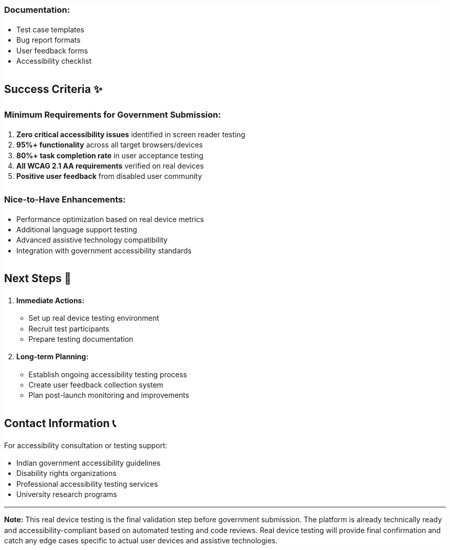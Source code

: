 ### Documentation:
- Test case templates
- Bug report formats
- User feedback forms
- Accessibility checklist

## Success Criteria ✨

### Minimum Requirements for Government Submission:
1. **Zero critical accessibility issues** identified in screen reader testing
2. **95%+ functionality** across all target browsers/devices
3. **80%+ task completion rate** in user acceptance testing
4. **All WCAG 2.1 AA requirements** verified on real devices
5. **Positive user feedback** from disabled user community

### Nice-to-Have Enhancements:
- Performance optimization based on real device metrics
- Additional language support testing
- Advanced assistive technology compatibility
- Integration with government accessibility standards

## Next Steps 🚀

1. **Immediate Actions:**
   - Set up real device testing environment
   - Recruit test participants
   - Prepare testing documentation

2. **Long-term Planning:**
   - Establish ongoing accessibility testing process
   - Create user feedback collection system
   - Plan post-launch monitoring and improvements

## Contact Information 📞

For accessibility consultation or testing support:
- Indian government accessibility guidelines
- Disability rights organizations
- Professional accessibility testing services
- University research programs

---

**Note:** This real device testing is the final validation step before government submission. The platform is already technically ready and accessibility-compliant based on automated testing and code reviews. Real device testing will provide final confirmation and catch any edge cases specific to actual user devices and assistive technologies.
